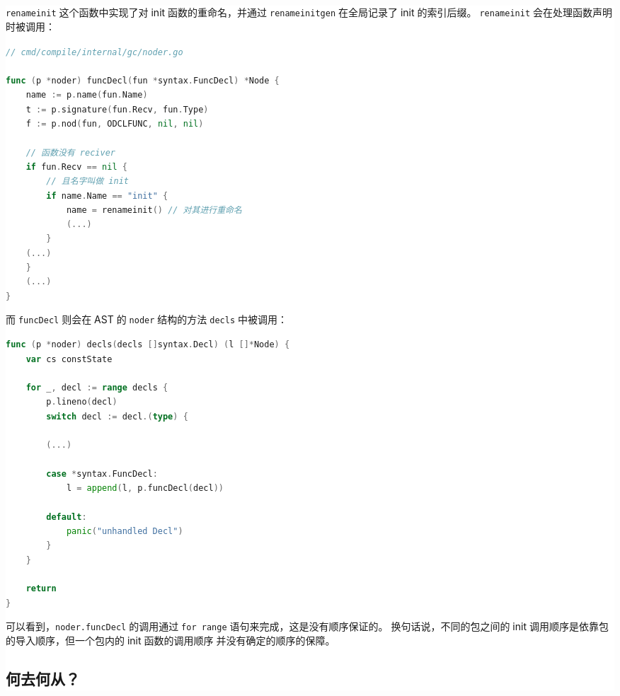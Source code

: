 `renameinit` 这个函数中实现了对 init 函数的重命名，并通过 `renameinitgen` 在全局记录了 init 的索引后缀。
`renameinit` 会在处理函数声明时被调用：

```go
// cmd/compile/internal/gc/noder.go

func (p *noder) funcDecl(fun *syntax.FuncDecl) *Node {
	name := p.name(fun.Name)
	t := p.signature(fun.Recv, fun.Type)
	f := p.nod(fun, ODCLFUNC, nil, nil)

	// 函数没有 reciver
	if fun.Recv == nil {
		// 且名字叫做 init
		if name.Name == "init" {
			name = renameinit() // 对其进行重命名
			(...)
		}
	(...)
	}
	(...)
}
```

而 `funcDecl` 则会在 AST 的 `noder` 结构的方法 `decls` 中被调用：

```go
func (p *noder) decls(decls []syntax.Decl) (l []*Node) {
	var cs constState

	for _, decl := range decls {
		p.lineno(decl)
		switch decl := decl.(type) {

		(...)

		case *syntax.FuncDecl:
			l = append(l, p.funcDecl(decl))

		default:
			panic("unhandled Decl")
		}
	}

	return
}
```

可以看到，`noder.funcDecl` 的调用通过 `for range` 语句来完成，这是没有顺序保证的。
换句话说，不同的包之间的 init 调用顺序是依靠包的导入顺序，但一个包内的 init 函数的调用顺序
并没有确定的顺序的保障。

## 何去何从？
